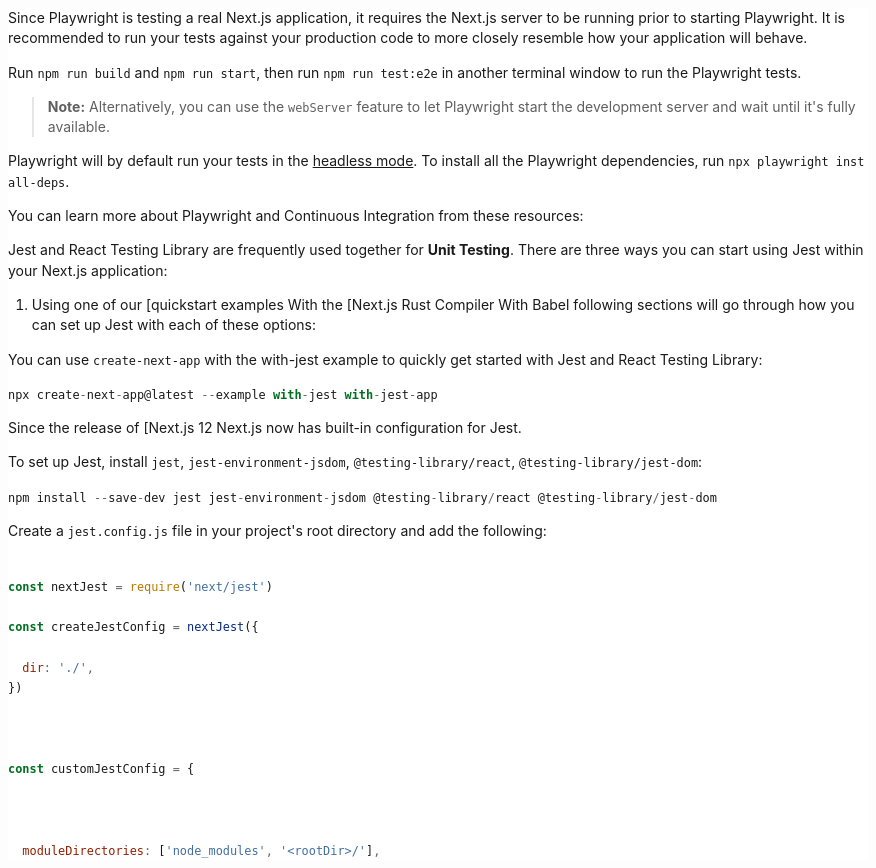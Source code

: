 
Since Playwright is testing a real Next.js application, it requires the Next.js server to be running prior to starting Playwright. It is recommended to run your tests against your production code to more closely resemble how your application will behave.


Run `npm run build` and `npm run start`, then run `npm run test:e2e` in another terminal window to run the Playwright tests.



> 
> **Note:** Alternatively, you can use the `webServer` feature to let Playwright start the development server and wait until it's fully available.
> 
> 
> 


Playwright will by default run your tests in the [headless mode](https://playwright.dev/docs/ci#running-headed). To install all the Playwright dependencies, run `npx playwright install-deps`.


You can learn more about Playwright and Continuous Integration from these resources:


Jest and React Testing Library are frequently used together for **Unit Testing**. There are three ways you can start using Jest within your Next.js application:


1. Using one of our [quickstart examples With the [Next.js Rust Compiler With Babel following sections will go through how you can set up Jest with each of these options:


You can use `create-next-app` with the with-jest example to quickly get started with Jest and React Testing Library:



```javascript
npx create-next-app@latest --example with-jest with-jest-app

```

Since the release of [Next.js 12 Next.js now has built-in configuration for Jest.


To set up Jest, install `jest`, `jest-environment-jsdom`, `@testing-library/react`, `@testing-library/jest-dom`:



```javascript
npm install --save-dev jest jest-environment-jsdom @testing-library/react @testing-library/jest-dom

```

Create a `jest.config.js` file in your project's root directory and add the following:



```javascript

const nextJest = require('next/jest')

const createJestConfig = nextJest({
  
  dir: './',
})



const customJestConfig = {
  
  
  
  moduleDirectories: ['node_modules', '<rootDir>/'],

```